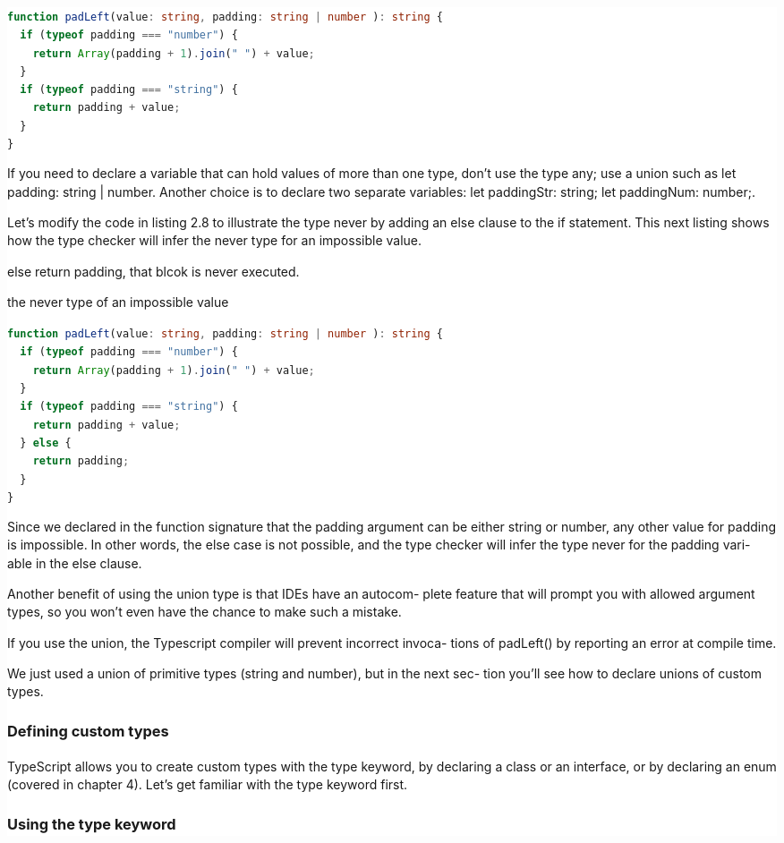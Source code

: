 ```ts
function padLeft(value: string, padding: string | number ): string {
  if (typeof padding === "number") {
    return Array(padding + 1).join(" ") + value;
  }
  if (typeof padding === "string") {
    return padding + value;
  }
}
```

If you need to declare a variable that can hold values of more than one type, don’t use the type any; use a union such as let padding: string | number. Another choice is to declare two separate variables: let paddingStr: string; let paddingNum: number;.


Let’s modify the code in listing 2.8 to illustrate the type never by adding an else clause to the if statement. This next listing shows how the type checker will infer the never type for an impossible value.

else return padding, that blcok is never executed.

the never type of an impossible value
```ts
function padLeft(value: string, padding: string | number ): string {
  if (typeof padding === "number") {
    return Array(padding + 1).join(" ") + value;
  }
  if (typeof padding === "string") {
    return padding + value;
  } else {
    return padding;
  }
}
```

Since we declared in the function signature that the padding argument can be either string or number, any other value for padding is impossible. In other words, the else case is not possible, and the type checker will infer the type never for the padding vari- able in the else clause.

Another benefit of using the union type is that IDEs have an autocom- plete feature that will prompt you with allowed argument types, so you won’t even have the chance to make such a mistake.

If you use the union, the Typescript compiler will prevent incorrect invoca- tions of padLeft() by reporting an error at compile time.

We just used a union of primitive types (string and number), but in the next sec- tion you’ll see how to declare unions of custom types.

### Defining custom types

TypeScript allows you to create custom types with the type keyword, by declaring a class or an interface, or by declaring an enum (covered in chapter 4). Let’s get familiar with the type keyword first.

### Using the type keyword
